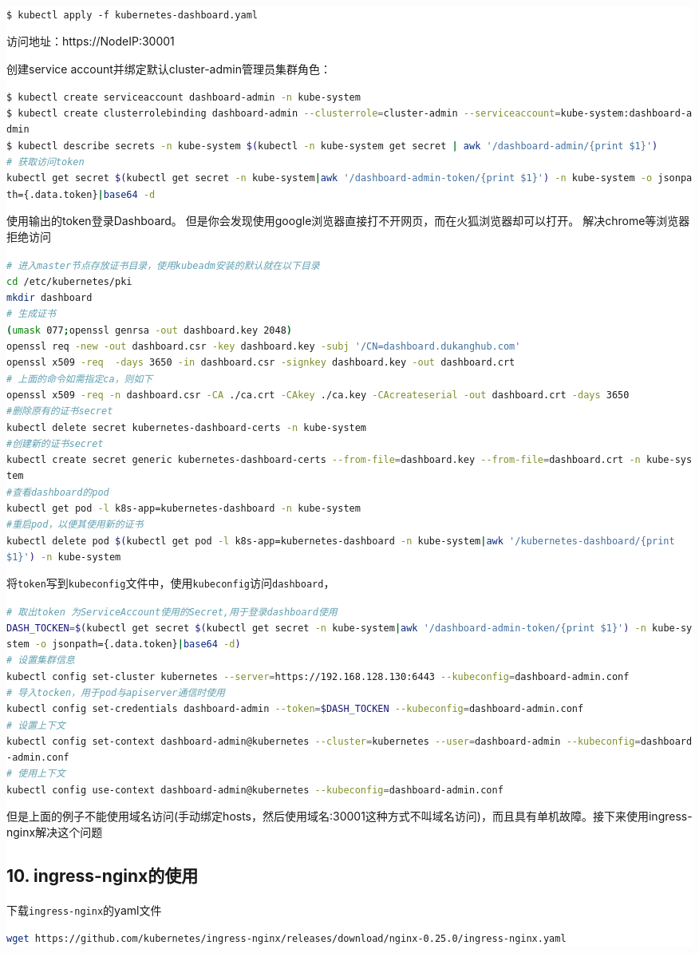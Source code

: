 ```
$ kubectl apply -f kubernetes-dashboard.yaml
```
访问地址：https://NodeIP:30001

创建service account并绑定默认cluster-admin管理员集群角色：

```bash
$ kubectl create serviceaccount dashboard-admin -n kube-system
$ kubectl create clusterrolebinding dashboard-admin --clusterrole=cluster-admin --serviceaccount=kube-system:dashboard-admin
$ kubectl describe secrets -n kube-system $(kubectl -n kube-system get secret | awk '/dashboard-admin/{print $1}')
# 获取访问token
kubectl get secret $(kubectl get secret -n kube-system|awk '/dashboard-admin-token/{print $1}') -n kube-system -o jsonpath={.data.token}|base64 -d
```
使用输出的token登录Dashboard。
但是你会发现使用google浏览器直接打不开网页，而在火狐浏览器却可以打开。
解决chrome等浏览器拒绝访问
```bash
# 进入master节点存放证书目录，使用kubeadm安装的默认就在以下目录
cd /etc/kubernetes/pki
mkdir dashboard
# 生成证书
(umask 077;openssl genrsa -out dashboard.key 2048)
openssl req -new -out dashboard.csr -key dashboard.key -subj '/CN=dashboard.dukanghub.com'
openssl x509 -req  -days 3650 -in dashboard.csr -signkey dashboard.key -out dashboard.crt 
# 上面的命令如需指定ca，则如下
openssl x509 -req -n dashboard.csr -CA ./ca.crt -CAkey ./ca.key -CAcreateserial -out dashboard.crt -days 3650
#删除原有的证书secret
kubectl delete secret kubernetes-dashboard-certs -n kube-system
#创建新的证书secret
kubectl create secret generic kubernetes-dashboard-certs --from-file=dashboard.key --from-file=dashboard.crt -n kube-system
#查看dashboard的pod
kubectl get pod -l k8s-app=kubernetes-dashboard -n kube-system
#重启pod，以便其使用新的证书
kubectl delete pod $(kubectl get pod -l k8s-app=kubernetes-dashboard -n kube-system|awk '/kubernetes-dashboard/{print $1}') -n kube-system
```
将`token`写到`kubeconfig`文件中，使用`kubeconfig`访问`dashboard`，

```bash
# 取出token 为ServiceAccount使用的Secret,用于登录dashboard使用
DASH_TOCKEN=$(kubectl get secret $(kubectl get secret -n kube-system|awk '/dashboard-admin-token/{print $1}') -n kube-system -o jsonpath={.data.token}|base64 -d)
# 设置集群信息
kubectl config set-cluster kubernetes --server=https://192.168.128.130:6443 --kubeconfig=dashboard-admin.conf
# 导入tocken，用于pod与apiserver通信时使用
kubectl config set-credentials dashboard-admin --token=$DASH_TOCKEN --kubeconfig=dashboard-admin.conf
# 设置上下文
kubectl config set-context dashboard-admin@kubernetes --cluster=kubernetes --user=dashboard-admin --kubeconfig=dashboard-admin.conf
# 使用上下文
kubectl config use-context dashboard-admin@kubernetes --kubeconfig=dashboard-admin.conf
```
但是上面的例子不能使用域名访问(手动绑定hosts，然后使用域名:30001这种方式不叫域名访问)，而且具有单机故障。接下来使用ingress-nginx解决这个问题
## 10. ingress-nginx的使用
下载`ingress-nginx`的yaml文件
```bash
wget https://github.com/kubernetes/ingress-nginx/releases/download/nginx-0.25.0/ingress-nginx.yaml
```